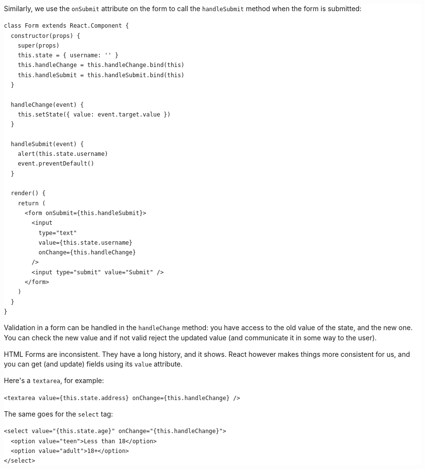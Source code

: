 Similarly, we use the `onSubmit` attribute on the form to call the `handleSubmit` method when the form is submitted:

```
class Form extends React.Component {
  constructor(props) {
    super(props)
    this.state = { username: '' }
    this.handleChange = this.handleChange.bind(this)
    this.handleSubmit = this.handleSubmit.bind(this)
  }

  handleChange(event) {
    this.setState({ value: event.target.value })
  }

  handleSubmit(event) {
    alert(this.state.username)
    event.preventDefault()
  }

  render() {
    return (
      <form onSubmit={this.handleSubmit}>
        <input
          type="text"
          value={this.state.username}
          onChange={this.handleChange}
        />
        <input type="submit" value="Submit" />
      </form>
    )
  }
}
```

Validation in a form can be handled in the `handleChange` method: you have access to the old value of the state, and the new one. You can check the new value and if not valid reject the updated value (and communicate it in some way to the user).

HTML Forms are inconsistent. They have a long history, and it shows. React however makes things more consistent for us, and you can get (and update) fields using its `value` attribute.

Here's a `textarea`, for example:

```
<textarea value={this.state.address} onChange={this.handleChange} />
```

The same goes for the `select` tag:

```
<select value="{this.state.age}" onChange="{this.handleChange}">
  <option value="teen">Less than 18</option>
  <option value="adult">18+</option>
</select>
```

